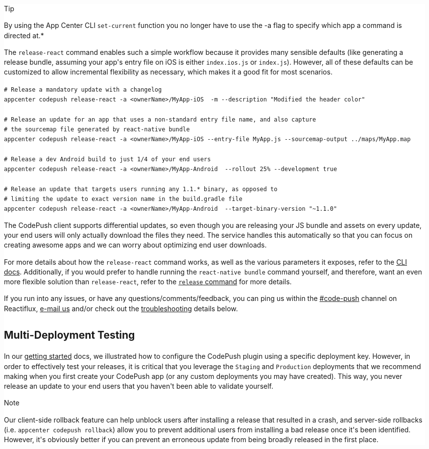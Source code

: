> [!TIP]
> By using the App Center CLI `set-current` function you no longer have to use the -a flag to specify which app a command is directed at.*

The `release-react` command enables such a simple workflow because it provides many sensible defaults (like generating a release bundle, assuming your app's entry file on iOS is either `index.ios.js` or `index.js`). However, all of these defaults can be customized to allow incremental flexibility as necessary, which makes it a good fit for most scenarios.

```shell
# Release a mandatory update with a changelog
appcenter codepush release-react -a <ownerName>/MyApp-iOS  -m --description "Modified the header color"

# Release an update for an app that uses a non-standard entry file name, and also capture
# the sourcemap file generated by react-native bundle
appcenter codepush release-react -a <ownerName>/MyApp-iOS --entry-file MyApp.js --sourcemap-output ../maps/MyApp.map

# Release a dev Android build to just 1/4 of your end users
appcenter codepush release-react -a <ownerName>/MyApp-Android  --rollout 25% --development true

# Release an update that targets users running any 1.1.* binary, as opposed to
# limiting the update to exact version name in the build.gradle file
appcenter codepush release-react -a <ownerName>/MyApp-Android  --target-binary-version "~1.1.0"
```

The CodePush client supports differential updates, so even though you are releasing your JS bundle and assets on every update, your end users will only actually download the files they need. The service handles this automatically so that you can focus on creating awesome apps and we can worry about optimizing end user downloads.

For more details about how the `release-react` command works, as well as the various parameters it exposes, refer to the [CLI docs](./cli.md#releasing-updates-react-native). Additionally, if you would prefer to handle running the `react-native bundle` command yourself, and therefore, want an even more flexible solution than `release-react`, refer to the [`release` command](./cli.md#releasing-updates-general) for more details.

If you run into any issues, or have any questions/comments/feedback, you can ping us within the [#code-push](https://discord.gg/0ZcbPKXt5bWxFdFu) channel on Reactiflux, [e-mail us](mailto:codepushfeed@microsoft.com) and/or check out the [troubleshooting](#debugging--troubleshooting) details below.

## Multi-Deployment Testing

In our [getting started](#getting-started) docs, we illustrated how to configure the CodePush plugin using a specific deployment key. However, in order to effectively test your releases, it is critical that you leverage the `Staging` and `Production` deployments that we recommend making when you first create your CodePush app (or any custom deployments you may have created). This way, you never release an update to your end users that you haven't been able to validate yourself.

> [!NOTE]
> Our client-side rollback feature can help unblock users after installing a release that resulted in a crash, and server-side rollbacks (i.e. `appcenter codepush rollback`) allow you to prevent additional users from installing a bad release once it's been identified. However, it's obviously better if you can prevent an erroneous update from being broadly released in the first place.


[ats]: https://developer.apple.com/library/content/documentation/General/Reference/InfoPlistKeyReference/Articles/CocoaKeys.html#//apple_ref/doc/uid/TP40009251-SW33